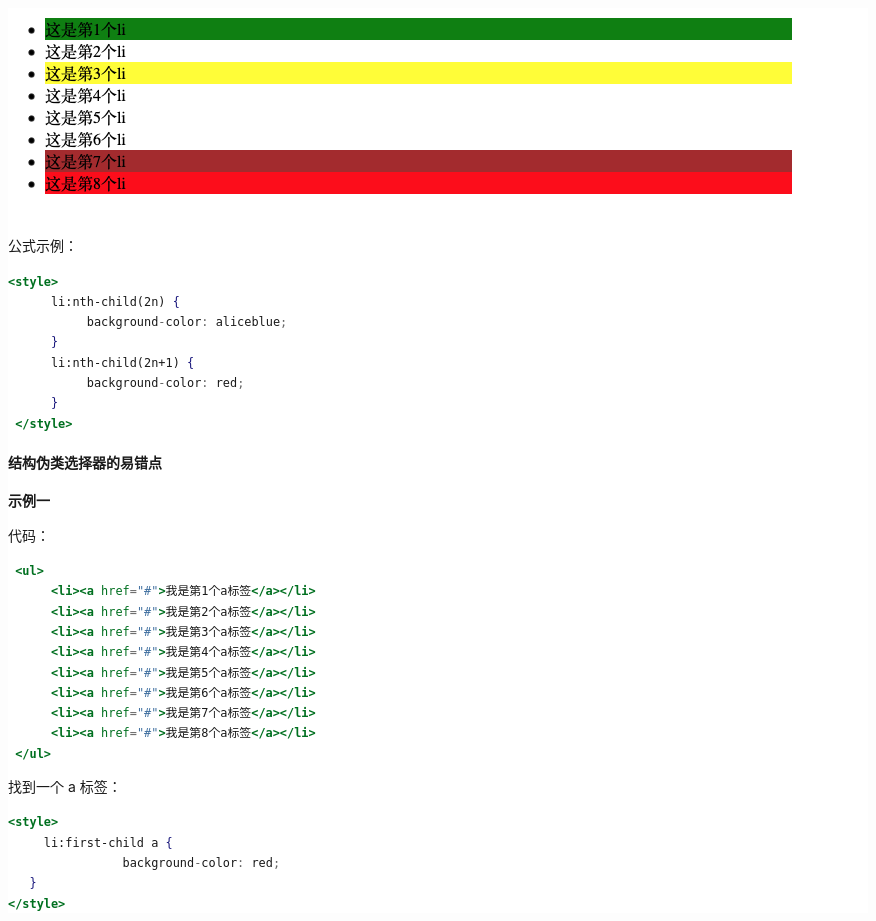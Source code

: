 
![web_study_16](../../../assets/Web/Study/web_study_16.png)

公式示例：

```jsx
<style>
      li:nth-child(2n) {
           background-color: aliceblue;
      }
      li:nth-child(2n+1) {
           background-color: red;
      }
 </style>
```



####  结构伪类选择器的易错点

**示例一**

代码：

```jsx
 <ul>
      <li><a href="#">我是第1个a标签</a></li>
      <li><a href="#">我是第2个a标签</a></li>
      <li><a href="#">我是第3个a标签</a></li>
      <li><a href="#">我是第4个a标签</a></li>
      <li><a href="#">我是第5个a标签</a></li>
      <li><a href="#">我是第6个a标签</a></li>
      <li><a href="#">我是第7个a标签</a></li>
      <li><a href="#">我是第8个a标签</a></li>
 </ul>
```

找到一个 a 标签：

```jsx
<style>
	 li:first-child a {
				background-color: red;
   }
</style>
```
